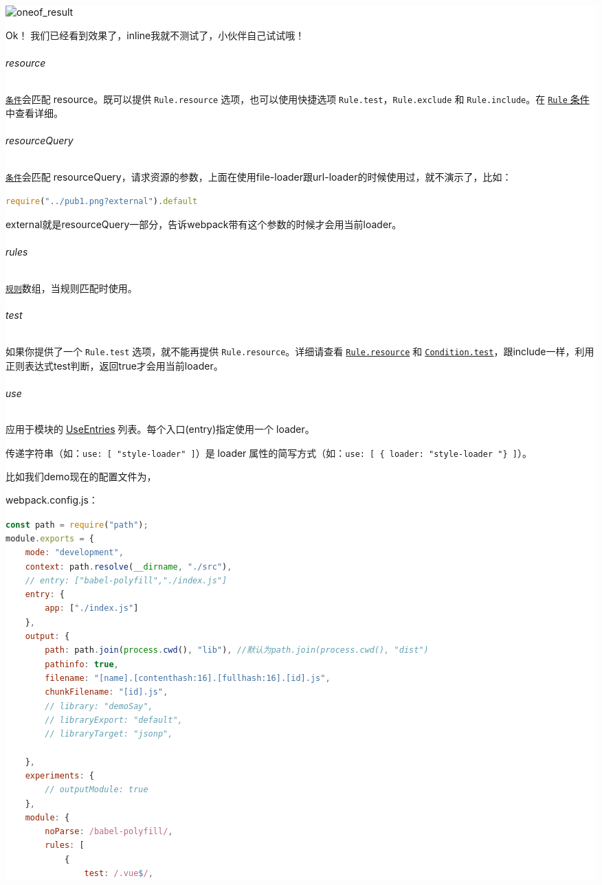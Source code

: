 ![oneof_result](/Users/ocj1/doc/h5/study/webpack/webpack-demo/oneof_result.png)



Ok！ 我们已经看到效果了，inline我就不测试了，小伙伴自己试试哦！

###### resource

[`条件`](https://www.webpackjs.com/configuration/module/#条件)会匹配 resource。既可以提供 `Rule.resource` 选项，也可以使用快捷选项 `Rule.test`，`Rule.exclude` 和 `Rule.include`。在 [`Rule` 条件](https://www.webpackjs.com/configuration/module/#rule-conditions) 中查看详细。

###### resourceQuery

[`条件`](https://www.webpackjs.com/configuration/module/#条件)会匹配 resourceQuery，请求资源的参数，上面在使用file-loader跟url-loader的时候使用过，就不演示了，比如：

```js
require("../pub1.png?external").default
```

external就是resourceQuery一部分，告诉webpack带有这个参数的时候才会用当前loader。

###### rules

[`规则`](https://www.webpackjs.com/configuration/module/#rule)数组，当规则匹配时使用。

###### test

如果你提供了一个 `Rule.test` 选项，就不能再提供 `Rule.resource`。详细请查看 [`Rule.resource`](https://www.webpackjs.com/configuration/module/#rule-resource) 和 [`Condition.test`](https://www.webpackjs.com/configuration/module/#条件)，跟include一样，利用正则表达式test判断，返回true才会用当前loader。

###### use

应用于模块的 [UseEntries](https://www.webpackjs.com/configuration/module/#useentry) 列表。每个入口(entry)指定使用一个 loader。

传递字符串（如：`use: [ "style-loader" ]`）是 loader 属性的简写方式（如：`use: [ { loader: "style-loader "} ]`）。

比如我们demo现在的配置文件为，

webpack.config.js：

```js
const path = require("path");
module.exports = {
    mode: "development",
    context: path.resolve(__dirname, "./src"),
    // entry: ["babel-polyfill","./index.js"]
    entry: {
        app: ["./index.js"]
    },
    output: {
        path: path.join(process.cwd(), "lib"), //默认为path.join(process.cwd(), "dist")
        pathinfo: true,
        filename: "[name].[contenthash:16].[fullhash:16].[id].js",
        chunkFilename: "[id].js",
        // library: "demoSay",
        // libraryExport: "default",
        // libraryTarget: "jsonp",

    },
    experiments: {
        // outputModule: true
    },
    module: {
        noParse: /babel-polyfill/,
        rules: [
            {
                test: /.vue$/,
```